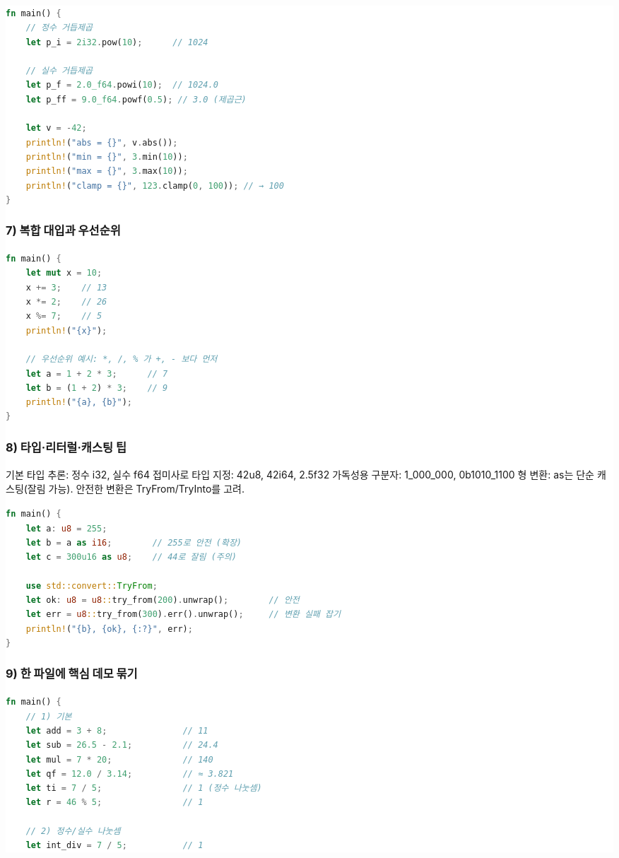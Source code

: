 ```rust
fn main() {
    // 정수 거듭제곱
    let p_i = 2i32.pow(10);      // 1024

    // 실수 거듭제곱
    let p_f = 2.0_f64.powi(10);  // 1024.0
    let p_ff = 9.0_f64.powf(0.5); // 3.0 (제곱근)

    let v = -42;
    println!("abs = {}", v.abs());
    println!("min = {}", 3.min(10));
    println!("max = {}", 3.max(10));
    println!("clamp = {}", 123.clamp(0, 100)); // → 100
}
```

### 7) 복합 대입과 우선순위
```rust
fn main() {
    let mut x = 10;
    x += 3;    // 13
    x *= 2;    // 26
    x %= 7;    // 5
    println!("{x}");

    // 우선순위 예시: *, /, % 가 +, - 보다 먼저
    let a = 1 + 2 * 3;      // 7
    let b = (1 + 2) * 3;    // 9
    println!("{a}, {b}");
}
```

### 8) 타입·리터럴·캐스팅 팁

기본 타입 추론: 정수 i32, 실수 f64
접미사로 타입 지정: 42u8, 42i64, 2.5f32
가독성용 구분자: 1_000_000, 0b1010_1100
형 변환: as는 단순 캐스팅(잘림 가능). 안전한 변환은 TryFrom/TryInto를 고려.
```rust
fn main() {
    let a: u8 = 255;
    let b = a as i16;        // 255로 안전 (확장)
    let c = 300u16 as u8;    // 44로 잘림 (주의)

    use std::convert::TryFrom;
    let ok: u8 = u8::try_from(200).unwrap();        // 안전
    let err = u8::try_from(300).err().unwrap();     // 변환 실패 잡기
    println!("{b}, {ok}, {:?}", err);
}
```

### 9) 한 파일에 핵심 데모 묶기
```rust
fn main() {
    // 1) 기본
    let add = 3 + 8;               // 11
    let sub = 26.5 - 2.1;          // 24.4
    let mul = 7 * 20;              // 140
    let qf = 12.0 / 3.14;          // ≈ 3.821
    let ti = 7 / 5;                // 1 (정수 나눗셈)
    let r = 46 % 5;                // 1

    // 2) 정수/실수 나눗셈
    let int_div = 7 / 5;           // 1
```